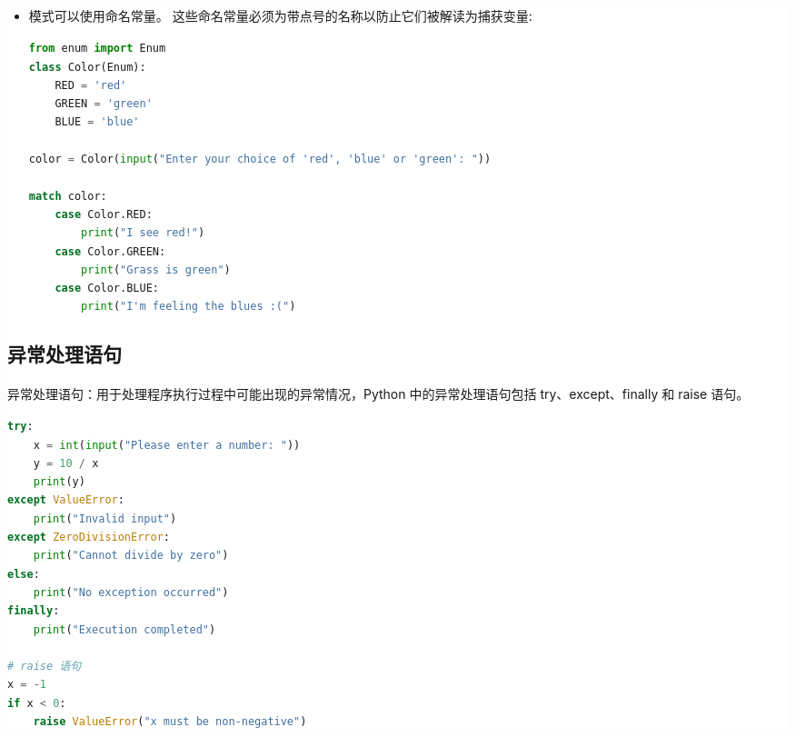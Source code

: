 - 模式可以使用命名常量。 这些命名常量必须为带点号的名称以防止它们被解读为捕获变量:

  ```python
  from enum import Enum
  class Color(Enum):
      RED = 'red'
      GREEN = 'green'
      BLUE = 'blue'

  color = Color(input("Enter your choice of 'red', 'blue' or 'green': "))

  match color:
      case Color.RED:
          print("I see red!")
      case Color.GREEN:
          print("Grass is green")
      case Color.BLUE:
          print("I'm feeling the blues :(")
  ```

## 异常处理语句

异常处理语句：用于处理程序执行过程中可能出现的异常情况，Python 中的异常处理语句包括 try、except、finally 和 raise 语句。

```python
try:
    x = int(input("Please enter a number: "))
    y = 10 / x
    print(y)
except ValueError:
    print("Invalid input")
except ZeroDivisionError:
    print("Cannot divide by zero")
else:
    print("No exception occurred")
finally:
    print("Execution completed")

# raise 语句
x = -1
if x < 0:
    raise ValueError("x must be non-negative")
```
